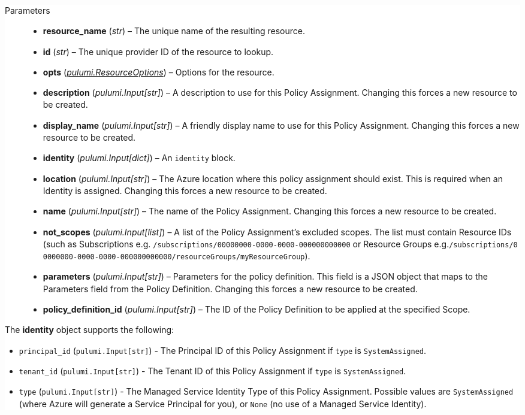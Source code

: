 <dt class="field-odd">Parameters</dt>
<dd class="field-odd"><ul class="simple">
<li><p><strong>resource_name</strong> (<em>str</em>) – The unique name of the resulting resource.</p></li>
<li><p><strong>id</strong> (<em>str</em>) – The unique provider ID of the resource to lookup.</p></li>
<li><p><strong>opts</strong> (<a class="reference internal" href="../../pulumi/#pulumi.ResourceOptions" title="pulumi.ResourceOptions"><em>pulumi.ResourceOptions</em></a>) – Options for the resource.</p></li>
<li><p><strong>description</strong> (<em>pulumi.Input</em><em>[</em><em>str</em><em>]</em>) – A description to use for this Policy Assignment. Changing this forces a new resource to be created.</p></li>
<li><p><strong>display_name</strong> (<em>pulumi.Input</em><em>[</em><em>str</em><em>]</em>) – A friendly display name to use for this Policy Assignment. Changing this forces a new resource to be created.</p></li>
<li><p><strong>identity</strong> (<em>pulumi.Input</em><em>[</em><em>dict</em><em>]</em>) – An <code class="docutils literal notranslate"><span class="pre">identity</span></code> block.</p></li>
<li><p><strong>location</strong> (<em>pulumi.Input</em><em>[</em><em>str</em><em>]</em>) – The Azure location where this policy assignment should exist. This is required when an Identity is assigned. Changing this forces a new resource to be created.</p></li>
<li><p><strong>name</strong> (<em>pulumi.Input</em><em>[</em><em>str</em><em>]</em>) – The name of the Policy Assignment. Changing this forces a new resource to be created.</p></li>
<li><p><strong>not_scopes</strong> (<em>pulumi.Input</em><em>[</em><em>list</em><em>]</em>) – A list of the Policy Assignment’s excluded scopes. The list must contain Resource IDs (such as Subscriptions e.g. <code class="docutils literal notranslate"><span class="pre">/subscriptions/00000000-0000-0000-000000000000</span></code> or Resource Groups e.g.<code class="docutils literal notranslate"><span class="pre">/subscriptions/00000000-0000-0000-000000000000/resourceGroups/myResourceGroup</span></code>).</p></li>
<li><p><strong>parameters</strong> (<em>pulumi.Input</em><em>[</em><em>str</em><em>]</em>) – Parameters for the policy definition. This field is a JSON object that maps to the Parameters field from the Policy Definition. Changing this forces a new resource to be created.</p></li>
<li><p><strong>policy_definition_id</strong> (<em>pulumi.Input</em><em>[</em><em>str</em><em>]</em>) – The ID of the Policy Definition to be applied at the specified Scope.</p></li>
</ul>
</dd>
</dl>
<p>The <strong>identity</strong> object supports the following:</p>
<ul class="simple">
<li><p><code class="docutils literal notranslate"><span class="pre">principal_id</span></code> (<code class="docutils literal notranslate"><span class="pre">pulumi.Input[str]</span></code>) - The Principal ID of this Policy Assignment if <code class="docutils literal notranslate"><span class="pre">type</span></code> is <code class="docutils literal notranslate"><span class="pre">SystemAssigned</span></code>.</p></li>
<li><p><code class="docutils literal notranslate"><span class="pre">tenant_id</span></code> (<code class="docutils literal notranslate"><span class="pre">pulumi.Input[str]</span></code>) - The Tenant ID of this Policy Assignment if <code class="docutils literal notranslate"><span class="pre">type</span></code> is <code class="docutils literal notranslate"><span class="pre">SystemAssigned</span></code>.</p></li>
<li><p><code class="docutils literal notranslate"><span class="pre">type</span></code> (<code class="docutils literal notranslate"><span class="pre">pulumi.Input[str]</span></code>) - The Managed Service Identity Type of this Policy Assignment. Possible values are <code class="docutils literal notranslate"><span class="pre">SystemAssigned</span></code> (where Azure will generate a Service Principal for you), or <code class="docutils literal notranslate"><span class="pre">None</span></code> (no use of a Managed Service Identity).</p></li>
</ul>
</dd></dl>
